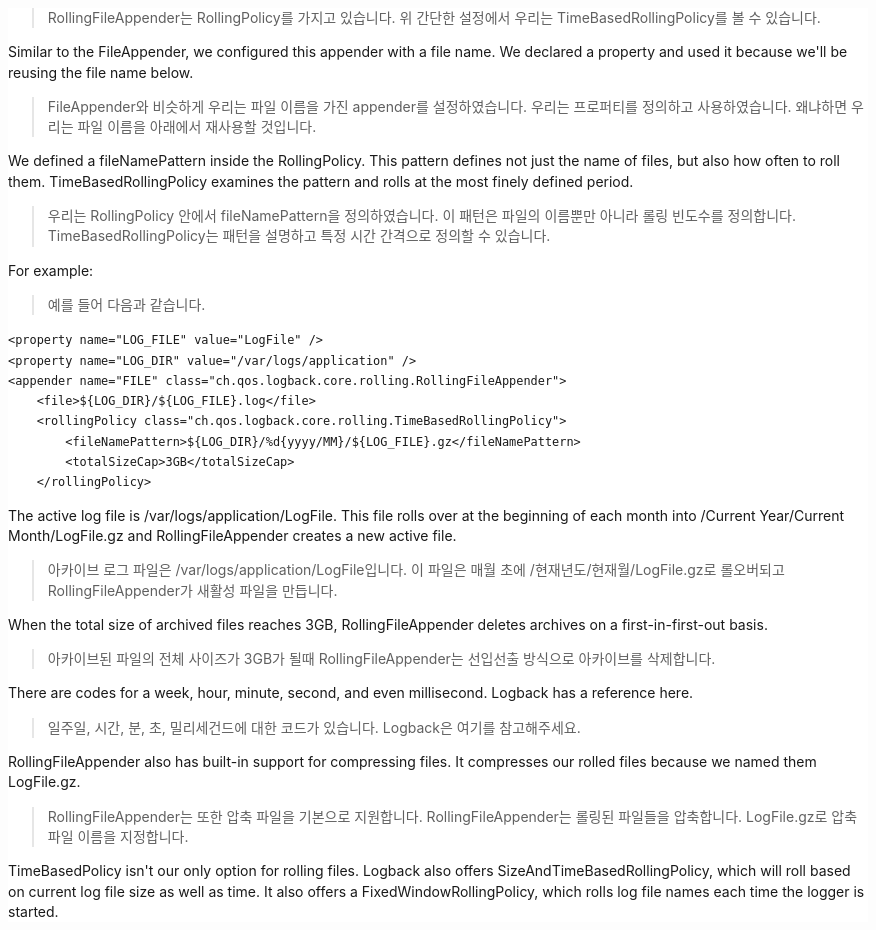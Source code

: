 > RollingFileAppender는 RollingPolicy를 가지고 있습니다. 위 간단한 설정에서 우리는 TimeBasedRollingPolicy를 볼 수 있습니다.

Similar to the FileAppender, we configured this appender with a file name. We declared a property and used it because
we'll be reusing the file name below.

> FileAppender와 비슷하게 우리는 파일 이름을 가진 appender를 설정하였습니다. 우리는 프로퍼티를 정의하고 사용하였습니다. 왜냐하면 우리는 파일 이름을 아래에서 재사용할 것입니다.

We defined a fileNamePattern inside the RollingPolicy. This pattern defines not just the name of files, but also how
often to roll them. TimeBasedRollingPolicy examines the pattern and rolls at the most finely defined period.

> 우리는 RollingPolicy 안에서 fileNamePattern을 정의하였습니다. 이 패턴은 파일의 이름뿐만 아니라 롤링 빈도수를 정의합니다. TimeBasedRollingPolicy는 패턴을 설명하고 특정
> 시간 간격으로 정의할 수 있습니다.

For example:

> 예를 들어 다음과 같습니다.

```
<property name="LOG_FILE" value="LogFile" />
<property name="LOG_DIR" value="/var/logs/application" />
<appender name="FILE" class="ch.qos.logback.core.rolling.RollingFileAppender">
    <file>${LOG_DIR}/${LOG_FILE}.log</file>
    <rollingPolicy class="ch.qos.logback.core.rolling.TimeBasedRollingPolicy">
        <fileNamePattern>${LOG_DIR}/%d{yyyy/MM}/${LOG_FILE}.gz</fileNamePattern>
        <totalSizeCap>3GB</totalSizeCap>
    </rollingPolicy>
```

The active log file is /var/logs/application/LogFile. This file rolls over at the beginning of each month into /Current
Year/Current Month/LogFile.gz and RollingFileAppender creates a new active file.

> 아카이브 로그 파일은 /var/logs/application/LogFile입니다. 이 파일은 매월 초에 /현재년도/현재월/LogFile.gz로 롤오버되고 RollingFileAppender가 새활성 파일을
> 만듭니다.

When the total size of archived files reaches 3GB, RollingFileAppender deletes archives on a first-in-first-out basis.

> 아카이브된 파일의 전체 사이즈가 3GB가 될때 RollingFileAppender는 선입선출 방식으로 아카이브를 삭제합니다.

There are codes for a week, hour, minute, second, and even millisecond. Logback has a reference here.

> 일주일, 시간, 분, 초, 밀리세건드에 대한 코드가 있습니다. Logback은 여기를 참고해주세요.

RollingFileAppender also has built-in support for compressing files. It compresses our rolled files because we named
them LogFile.gz.

> RollingFileAppender는 또한 압축 파일을 기본으로 지원합니다. RollingFileAppender는 롤링된 파일들을 압축합니다. LogFile.gz로 압축파일 이름을 지정합니다.

TimeBasedPolicy isn't our only option for rolling files. Logback also offers SizeAndTimeBasedRollingPolicy, which will
roll based on current log file size as well as time. It also offers a FixedWindowRollingPolicy, which rolls log file
names each time the logger is started.
